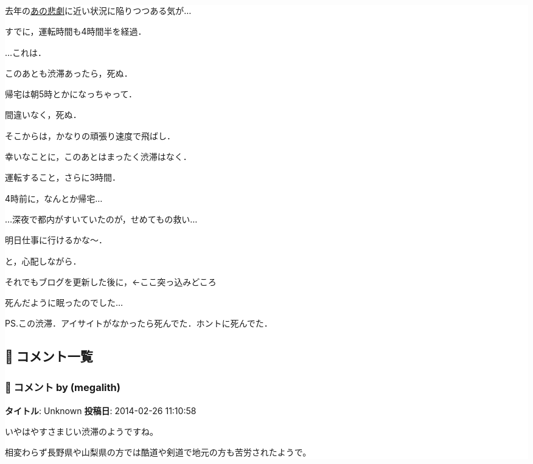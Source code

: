 去年の[あの悲劇](ed80f77e5a376d604325a240a1df23e93.md)に近い状況に陥りつつある気が…





すでに，運転時間も4時間半を経過．


…これは．


このあとも渋滞あったら，死ぬ．


帰宅は朝5時とかになっちゃって．


間違いなく，死ぬ．





そこからは，かなりの頑張り速度で飛ばし．


幸いなことに，このあとはまったく渋滞はなく．


運転すること，さらに3時間．


4時前に，なんとか帰宅…





…深夜で都内がすいていたのが，せめてもの救い…





明日仕事に行けるかな～．


と，心配しながら．


それでもブログを更新した後に，←ここ突っ込みどころ


死んだように眠ったのでした…





PS.この渋滞．アイサイトがなかったら死んでた．ホントに死んでた．

## 💬 コメント一覧

### 💬 コメント by (megalith)
**タイトル**: Unknown
**投稿日**: 2014-02-26 11:10:58

いやはやすさまじい渋滞のようですね。

相変わらず長野県や山梨県の方では酷道や剣道で地元の方も苦労されたようで。
